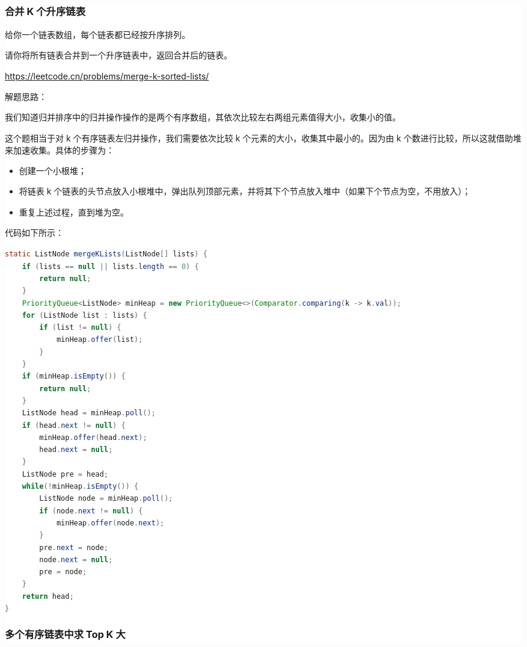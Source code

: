 ### 合并 K 个升序链表

给你一个链表数组，每个链表都已经按升序排列。

请你将所有链表合并到一个升序链表中，返回合并后的链表。

https://leetcode.cn/problems/merge-k-sorted-lists/

解题思路：

我们知道归并排序中的归并操作操作的是两个有序数组，其依次比较左右两组元素值得大小，收集小的值。

这个题相当于对 k 个有序链表左归并操作，我们需要依次比较 k 个元素的大小，收集其中最小的。因为由 k 个数进行比较，所以这就借助堆来加速收集。具体的步骤为：

- 创建一个小根堆；

- 将链表 k 个链表的头节点放入小根堆中，弹出队列顶部元素，并将其下个节点放入堆中（如果下个节点为空，不用放入）；
- 重复上述过程，直到堆为空。

代码如下所示：

```java
static ListNode mergeKLists(ListNode[] lists) {
    if (lists == null || lists.length == 0) {
        return null;
    }
    PriorityQueue<ListNode> minHeap = new PriorityQueue<>(Comparator.comparing(k -> k.val));
    for (ListNode list : lists) {
        if (list != null) {
            minHeap.offer(list);
        }
    }
    if (minHeap.isEmpty()) {
        return null;
    }
    ListNode head = minHeap.poll();
    if (head.next != null) {
        minHeap.offer(head.next);
        head.next = null;
    }
    ListNode pre = head;
    while(!minHeap.isEmpty()) {
        ListNode node = minHeap.poll();
        if (node.next != null) {
            minHeap.offer(node.next);
        }
        pre.next = node;
        node.next = null;
        pre = node;
    }
    return head;
}
```

### 多个有序链表中求 Top K 大
